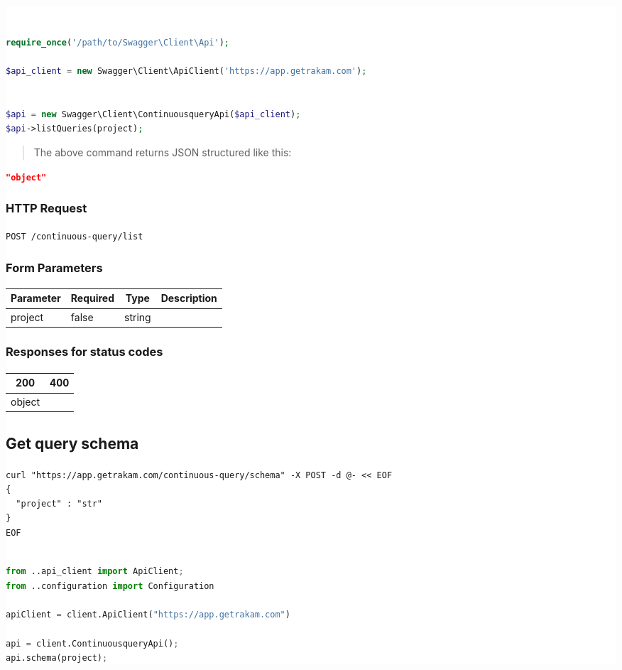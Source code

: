 ```php


require_once('/path/to/Swagger\Client\Api');

$api_client = new Swagger\Client\ApiClient('https://app.getrakam.com');


$api = new Swagger\Client\ContinuousqueryApi($api_client);
$api->listQueries(project);


```

> The above command returns JSON structured like this:

```json
"object"
```

### HTTP Request
`POST /continuous-query/list`
### Form Parameters
|Parameter|Required|Type|Description|
|----|----|----|----|
|project|false|string||


### Responses for status codes
|200|400|
|----|----|
|object|


## Get query schema
```shell
curl "https://app.getrakam.com/continuous-query/schema" -X POST -d @- << EOF 
{
  "project" : "str"
}
EOF
```

```python

from ..api_client import ApiClient;
from ..configuration import Configuration

apiClient = client.ApiClient("https://app.getrakam.com")

api = client.ContinuousqueryApi();
api.schema(project);


```
